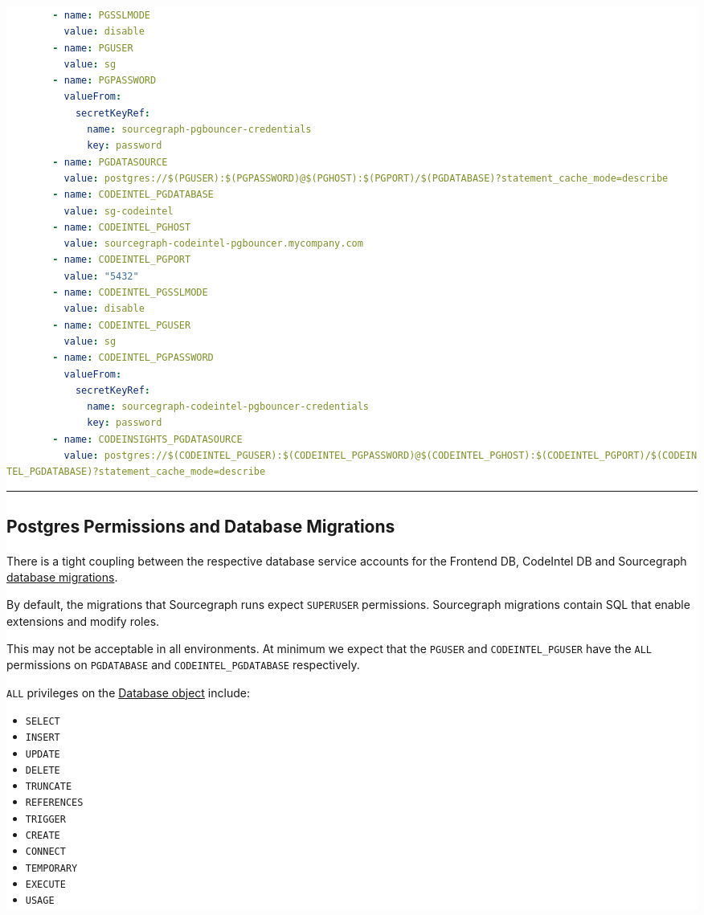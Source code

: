 ```yaml
        - name: PGSSLMODE
          value: disable
        - name: PGUSER
          value: sg
        - name: PGPASSWORD
          valueFrom:
            secretKeyRef:
              name: sourcegraph-pgbouncer-credentials
              key: password
        - name: PGDATASOURCE
          value: postgres://$(PGUSER):$(PGPASSWORD)@$(PGHOST):$(PGPORT)/$(PGDATABASE)?statement_cache_mode=describe
        - name: CODEINTEL_PGDATABASE
          value: sg-codeintel
        - name: CODEINTEL_PGHOST
          value: sourcegraph-codeintel-pgbouncer.mycompany.com
        - name: CODEINTEL_PGPORT
          value: "5432"
        - name: CODEINTEL_PGSSLMODE
          value: disable
        - name: CODEINTEL_PGUSER
          value: sg
        - name: CODEINTEL_PGPASSWORD
          valueFrom:
            secretKeyRef:
              name: sourcegraph-codeintel-pgbouncer-credentials
              key: password
        - name: CODEINSIGHTS_PGDATASOURCE
          value: postgres://$(CODEINTEL_PGUSER):$(CODEINTEL_PGPASSWORD)@$(CODEINTEL_PGHOST):$(CODEINTEL_PGPORT)/$(CODEINTEL_PGDATABASE)?statement_cache_mode=describe
```

----

## Postgres Permissions and Database Migrations

There is a tight coupling between the respective database service accounts for the Frontend DB, CodeIntel DB and Sourcegraph [database migrations](../../dev/background-information/sql/migrations.md). 

By default, the migrations that Sourcegraph runs expect `SUPERUSER` permissions. Sourcegraph migrations contain SQL that enable extensions and modify roles.

This may not be acceptable in all environments. At minimum we expect that the `PGUSER` and `CODEINTEL_PGUSER` have the `ALL` permissions on `PGDATABASE` and `CODEINTEL_PGDATABASE` respectively.

`ALL` privileges on the [Database object](https://www.postgresql.org/docs/current/sql-grant.html) include:
 * `SELECT`
 * `INSERT`
 * `UPDATE`
 * `DELETE`
 * `TRUNCATE`
 * `REFERENCES`
 * `TRIGGER`
 * `CREATE`
 * `CONNECT`
 * `TEMPORARY`
 * `EXECUTE`
 * `USAGE`
